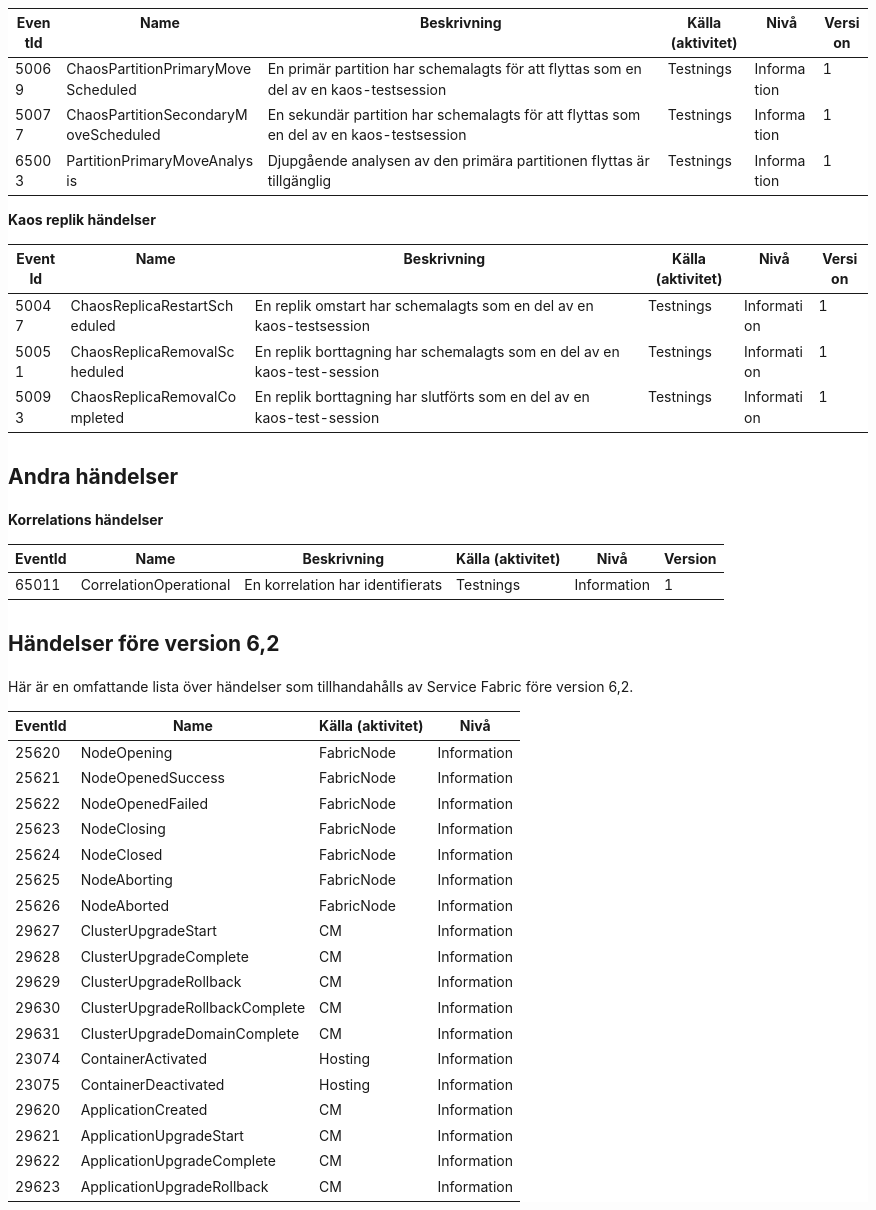 | EventId | Name | Beskrivning |Källa (aktivitet) | Nivå | Version |
| --- | --- | ---| --- | --- | --- |
| 50069 | ChaosPartitionPrimaryMoveScheduled | En primär partition har schemalagts för att flyttas som en del av en kaos-testsession | Testnings | Information | 1 |
| 50077 | ChaosPartitionSecondaryMoveScheduled | En sekundär partition har schemalagts för att flyttas som en del av en kaos-testsession | Testnings | Information | 1 |
| 65003 | PartitionPrimaryMoveAnalysis | Djupgående analysen av den primära partitionen flyttas är tillgänglig | Testnings | Information | 1 |

**Kaos replik händelser**

| EventId | Name | Beskrivning |Källa (aktivitet) | Nivå | Version |
| --- | --- | ---| --- | --- | --- |
| 50047 | ChaosReplicaRestartScheduled | En replik omstart har schemalagts som en del av en kaos-testsession | Testnings | Information | 1 |
| 50051 | ChaosReplicaRemovalScheduled | En replik borttagning har schemalagts som en del av en kaos-test-session | Testnings | Information | 1 |
| 50093 | ChaosReplicaRemovalCompleted | En replik borttagning har slutförts som en del av en kaos-test-session | Testnings | Information | 1 |

## <a name="other-events"></a>Andra händelser

**Korrelations händelser**

| EventId | Name | Beskrivning |Källa (aktivitet) | Nivå | Version |
| --- | --- | ---| --- | --- | --- |
| 65011 | CorrelationOperational | En korrelation har identifierats | Testnings | Information | 1 |

## <a name="events-prior-to-version-62"></a>Händelser före version 6,2

Här är en omfattande lista över händelser som tillhandahålls av Service Fabric före version 6,2.

| EventId | Name | Källa (aktivitet) | Nivå |
| --- | --- | --- | --- |
| 25620 | NodeOpening | FabricNode | Information |
| 25621 | NodeOpenedSuccess | FabricNode | Information |
| 25622 | NodeOpenedFailed | FabricNode | Information |
| 25623 | NodeClosing | FabricNode | Information |
| 25624 | NodeClosed | FabricNode | Information |
| 25625 | NodeAborting | FabricNode | Information |
| 25626 | NodeAborted | FabricNode | Information |
| 29627 | ClusterUpgradeStart | CM | Information |
| 29628 | ClusterUpgradeComplete | CM | Information |
| 29629 | ClusterUpgradeRollback | CM | Information |
| 29630 | ClusterUpgradeRollbackComplete | CM | Information |
| 29631 | ClusterUpgradeDomainComplete | CM | Information |
| 23074 | ContainerActivated | Hosting | Information |
| 23075 | ContainerDeactivated | Hosting | Information |
| 29620 | ApplicationCreated | CM | Information |
| 29621 | ApplicationUpgradeStart | CM | Information |
| 29622 | ApplicationUpgradeComplete | CM | Information |
| 29623 | ApplicationUpgradeRollback | CM | Information |